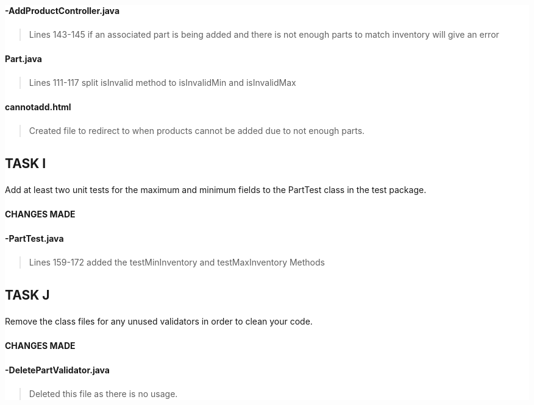 #### -AddProductController.java
> Lines 143-145 if an associated part is being added and there is not enough parts to match inventory will give an error

#### Part.java
> Lines 111-117 split isInvalid method to isInvalidMin and isInvalidMax

#### cannotadd.html
> Created file to redirect to when products cannot be added due to not enough parts.

## TASK I
Add at least two unit tests for the maximum and minimum fields to the PartTest class in the test package.

#### CHANGES MADE

#### -PartTest.java
> Lines 159-172 added the testMinInventory and testMaxInventory Methods

## TASK J
Remove the class files for any unused validators in order to clean your code.

#### CHANGES MADE

#### -DeletePartValidator.java
> Deleted this file as there is no usage.


